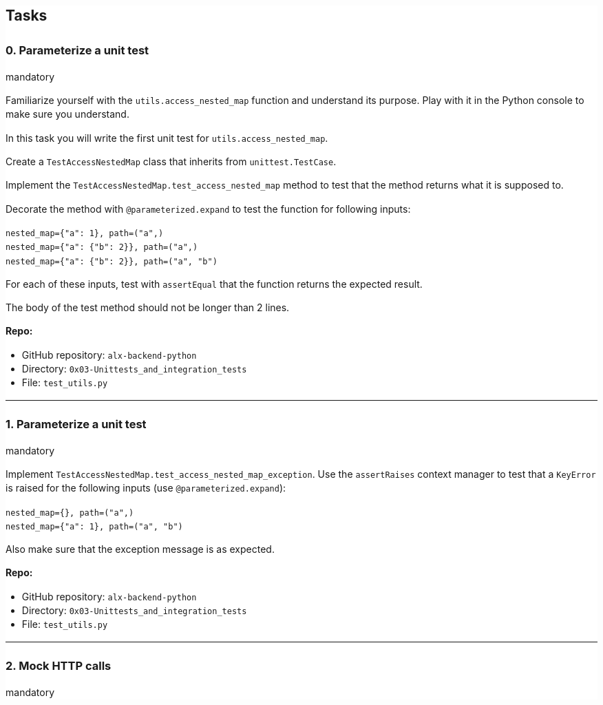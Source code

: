 Tasks
-----

### 0\. Parameterize a unit test

mandatory

Familiarize yourself with the `utils.access_nested_map` function and understand its purpose. Play with it in the Python console to make sure you understand.

In this task you will write the first unit test for `utils.access_nested_map`.

Create a `TestAccessNestedMap` class that inherits from `unittest.TestCase`.

Implement the `TestAccessNestedMap.test_access_nested_map` method to test that the method returns what it is supposed to.

Decorate the method with `@parameterized.expand` to test the function for following inputs:

    nested_map={"a": 1}, path=("a",)
    nested_map={"a": {"b": 2}}, path=("a",)
    nested_map={"a": {"b": 2}}, path=("a", "b")
    

For each of these inputs, test with `assertEqual` that the function returns the expected result.

The body of the test method should not be longer than 2 lines.

**Repo:**

*   GitHub repository: `alx-backend-python`
*   Directory: `0x03-Unittests_and_integration_tests`
*   File: `test_utils.py`

-----

### 1\. Parameterize a unit test

mandatory

Implement `TestAccessNestedMap.test_access_nested_map_exception`. Use the `assertRaises` context manager to test that a `KeyError` is raised for the following inputs (use `@parameterized.expand`):

    nested_map={}, path=("a",)
    nested_map={"a": 1}, path=("a", "b")
    

Also make sure that the exception message is as expected.

**Repo:**

*   GitHub repository: `alx-backend-python`
*   Directory: `0x03-Unittests_and_integration_tests`
*   File: `test_utils.py`

-----

### 2\. Mock HTTP calls

mandatory
